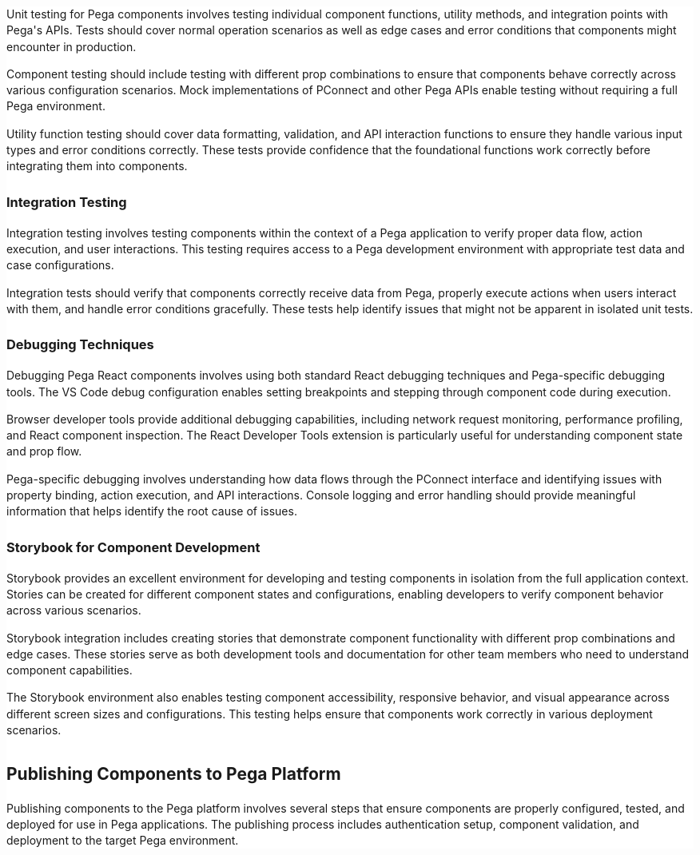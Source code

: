 Unit testing for Pega components involves testing individual component functions, utility methods, and integration points with Pega's APIs. Tests should cover normal operation scenarios as well as edge cases and error conditions that components might encounter in production.

Component testing should include testing with different prop combinations to ensure that components behave correctly across various configuration scenarios. Mock implementations of PConnect and other Pega APIs enable testing without requiring a full Pega environment.

Utility function testing should cover data formatting, validation, and API interaction functions to ensure they handle various input types and error conditions correctly. These tests provide confidence that the foundational functions work correctly before integrating them into components.

### Integration Testing

Integration testing involves testing components within the context of a Pega application to verify proper data flow, action execution, and user interactions. This testing requires access to a Pega development environment with appropriate test data and case configurations.

Integration tests should verify that components correctly receive data from Pega, properly execute actions when users interact with them, and handle error conditions gracefully. These tests help identify issues that might not be apparent in isolated unit tests.

### Debugging Techniques

Debugging Pega React components involves using both standard React debugging techniques and Pega-specific debugging tools. The VS Code debug configuration enables setting breakpoints and stepping through component code during execution.

Browser developer tools provide additional debugging capabilities, including network request monitoring, performance profiling, and React component inspection. The React Developer Tools extension is particularly useful for understanding component state and prop flow.

Pega-specific debugging involves understanding how data flows through the PConnect interface and identifying issues with property binding, action execution, and API interactions. Console logging and error handling should provide meaningful information that helps identify the root cause of issues.

### Storybook for Component Development

Storybook provides an excellent environment for developing and testing components in isolation from the full application context. Stories can be created for different component states and configurations, enabling developers to verify component behavior across various scenarios.

Storybook integration includes creating stories that demonstrate component functionality with different prop combinations and edge cases. These stories serve as both development tools and documentation for other team members who need to understand component capabilities.

The Storybook environment also enables testing component accessibility, responsive behavior, and visual appearance across different screen sizes and configurations. This testing helps ensure that components work correctly in various deployment scenarios.

## Publishing Components to Pega Platform

Publishing components to the Pega platform involves several steps that ensure components are properly configured, tested, and deployed for use in Pega applications. The publishing process includes authentication setup, component validation, and deployment to the target Pega environment.
